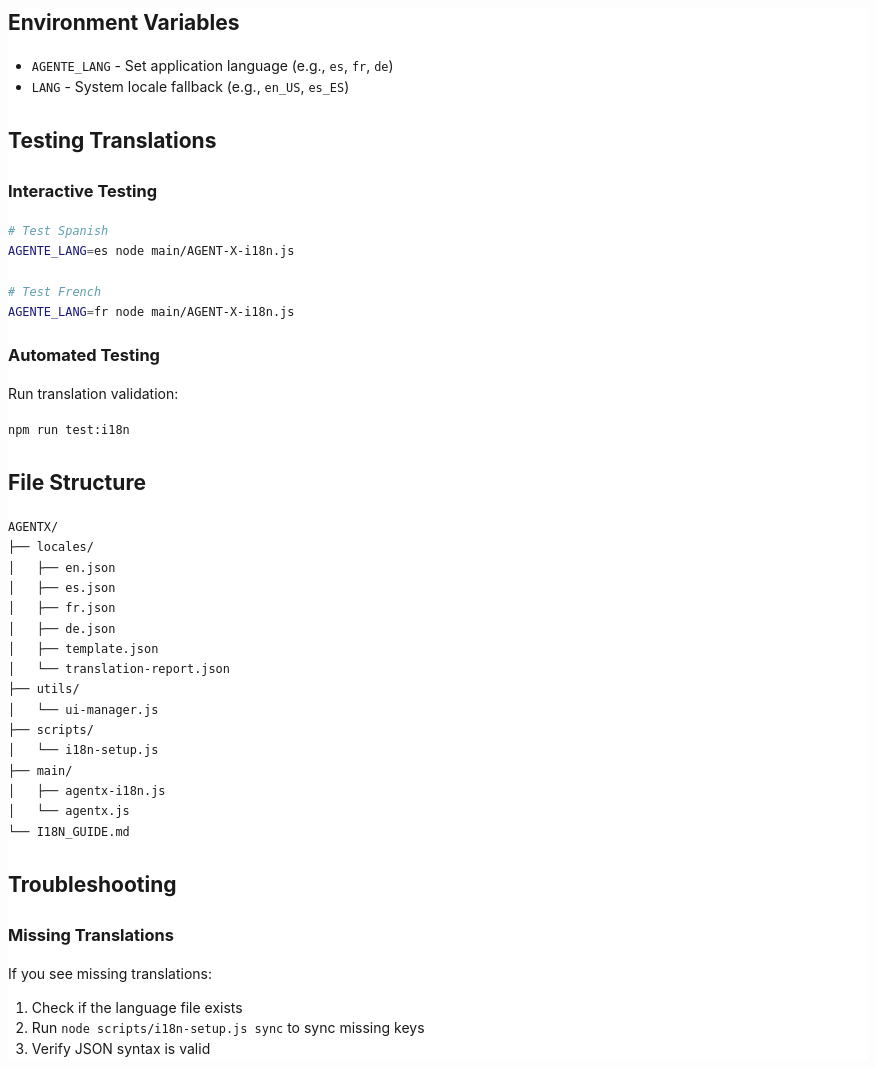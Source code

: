 ## Environment Variables

- `AGENTE_LANG` - Set application language (e.g., `es`, `fr`, `de`)
- `LANG` - System locale fallback (e.g., `en_US`, `es_ES`)

## Testing Translations

### Interactive Testing

```bash
# Test Spanish
AGENTE_LANG=es node main/AGENT-X-i18n.js

# Test French
AGENTE_LANG=fr node main/AGENT-X-i18n.js
```

### Automated Testing

Run translation validation:

```bash
npm run test:i18n
```

## File Structure

```
AGENTX/
├── locales/
│   ├── en.json
│   ├── es.json
│   ├── fr.json
│   ├── de.json
│   ├── template.json
│   └── translation-report.json
├── utils/
│   └── ui-manager.js
├── scripts/
│   └── i18n-setup.js
├── main/
│   ├── agentx-i18n.js
│   └── agentx.js
└── I18N_GUIDE.md
```

## Troubleshooting

### Missing Translations

If you see missing translations:
1. Check if the language file exists
2. Run `node scripts/i18n-setup.js sync` to sync missing keys
3. Verify JSON syntax is valid
